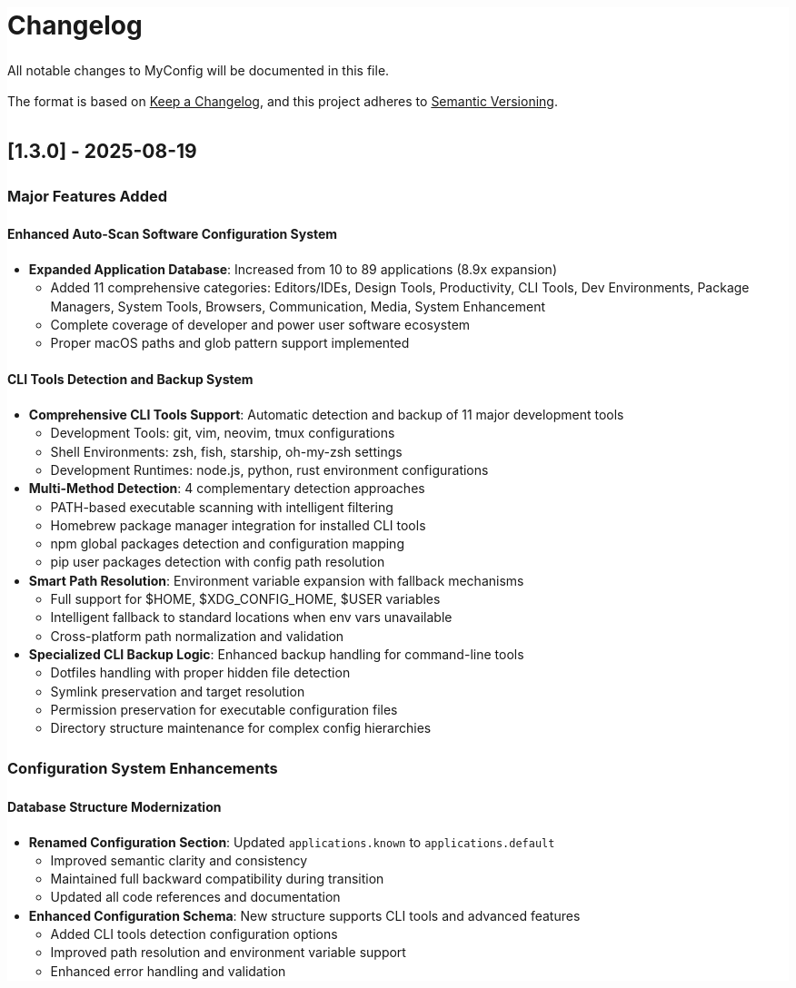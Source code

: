 # Changelog

All notable changes to MyConfig will be documented in this file.

The format is based on [Keep a Changelog](https://keepachangelog.com/en/1.0.0/),
and this project adheres to [Semantic Versioning](https://semver.org/spec/v2.0.0.html).

## [1.3.0] - 2025-08-19

### Major Features Added

#### Enhanced Auto-Scan Software Configuration System
- **Expanded Application Database**: Increased from 10 to 89 applications (8.9x expansion)
  - Added 11 comprehensive categories: Editors/IDEs, Design Tools, Productivity, CLI Tools, Dev Environments, Package Managers, System Tools, Browsers, Communication, Media, System Enhancement
  - Complete coverage of developer and power user software ecosystem
  - Proper macOS paths and glob pattern support implemented

#### CLI Tools Detection and Backup System
- **Comprehensive CLI Tools Support**: Automatic detection and backup of 11 major development tools
  - Development Tools: git, vim, neovim, tmux configurations
  - Shell Environments: zsh, fish, starship, oh-my-zsh settings
  - Development Runtimes: node.js, python, rust environment configurations
- **Multi-Method Detection**: 4 complementary detection approaches
  - PATH-based executable scanning with intelligent filtering
  - Homebrew package manager integration for installed CLI tools
  - npm global packages detection and configuration mapping
  - pip user packages detection with config path resolution
- **Smart Path Resolution**: Environment variable expansion with fallback mechanisms
  - Full support for $HOME, $XDG_CONFIG_HOME, $USER variables
  - Intelligent fallback to standard locations when env vars unavailable
  - Cross-platform path normalization and validation
- **Specialized CLI Backup Logic**: Enhanced backup handling for command-line tools
  - Dotfiles handling with proper hidden file detection
  - Symlink preservation and target resolution
  - Permission preservation for executable configuration files
  - Directory structure maintenance for complex config hierarchies

### Configuration System Enhancements

#### Database Structure Modernization
- **Renamed Configuration Section**: Updated `applications.known` to `applications.default`
  - Improved semantic clarity and consistency
  - Maintained full backward compatibility during transition
  - Updated all code references and documentation
- **Enhanced Configuration Schema**: New structure supports CLI tools and advanced features
  - Added CLI tools detection configuration options
  - Improved path resolution and environment variable support
  - Enhanced error handling and validation
